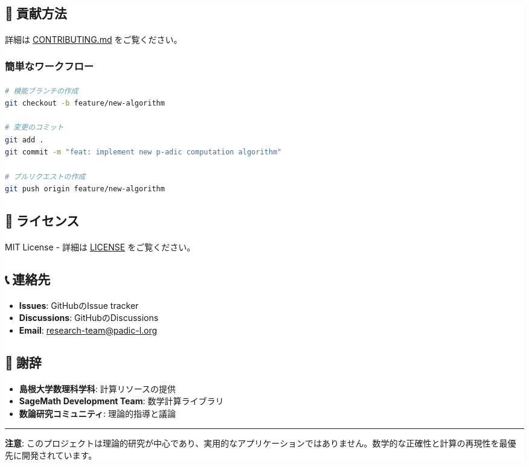 ## 🤝 貢献方法

詳細は [CONTRIBUTING.md](CONTRIBUTING.md) をご覧ください。

### 簡単なワークフロー

```bash
# 機能ブランチの作成
git checkout -b feature/new-algorithm

# 変更のコミット
git add .
git commit -m "feat: implement new p-adic computation algorithm"

# プルリクエストの作成
git push origin feature/new-algorithm
```

## 📄 ライセンス

MIT License - 詳細は [LICENSE](LICENSE) をご覧ください。

## 📞 連絡先

- **Issues**: GitHubのIssue tracker
- **Discussions**: GitHubのDiscussions
- **Email**: research-team@padic-l.org

## 🙏 謝辞

- **島根大学数理科学科**: 計算リソースの提供
- **SageMath Development Team**: 数学計算ライブラリ
- **数論研究コミュニティ**: 理論的指導と議論

---

**注意**: このプロジェクトは理論的研究が中心であり、実用的なアプリケーションではありません。数学的な正確性と計算の再現性を最優先に開発されています。